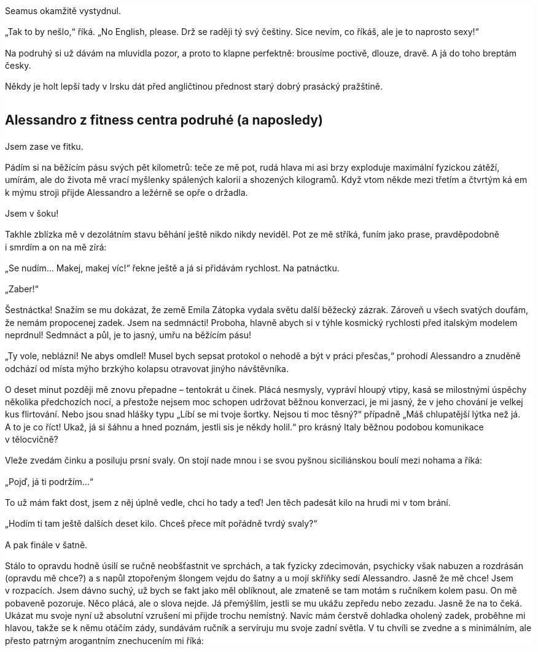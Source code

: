 Seamus okamžitě vystydnul.

„Tak to by nešlo,“ říká. „No English, please. Drž se raději tý svý češtiny. Sice nevím, co říkáš, ale je to naprosto sexy!“

Na podruhý si už dávám na mluvidla pozor, a proto to klapne perfektně: brousíme poctivě, dlouze, dravě. A já do toho breptám česky.

Někdy je holt lepší tady v Irsku dát před angličtinou přednost starý dobrý prasácký pražštině.

## Alessandro z fitness centra podruhé (a naposledy)

  

Jsem zase ve fitku.

Pádím si na běžícím pásu svých pět kilometrů: teče ze mě pot, rudá hlava mi asi brzy exploduje maximální fyzickou zátěží, umírám, ale do života mě vrací myšlenky spálených kalorií a shozených kilogramů. Když vtom někde mezi třetím a čtvrtým ká em k mýmu stroji přijde Alessandro a ležérně se opře o držadla.

Jsem v šoku!

Takhle zblízka mě v dezolátním stavu běhání ještě nikdo nikdy neviděl. Pot ze mě stříká, funím jako prase, pravděpodobně i smrdím a on na mě zírá:

„Se nudím… Makej, makej víc!“ řekne ještě a já si přidávám rychlost. Na patnáctku.

„Zaber!“

Šestnáctka! Snažím se mu dokázat, že země Emila Zátopka vydala světu další běžecký zázrak. Zároveň u všech svatých doufám, že nemám propocenej zadek. Jsem na sedmnácti! Proboha, hlavně abych si v týhle kosmický rychlosti před italským modelem neprdnul! Sedmnáct a půl, je to jasný, umřu na běžícím pásu!

„Ty vole, neblázni! Ne abys omdlel! Musel bych sepsat protokol o nehodě a být v práci přesčas,“ prohodí Alessandro a znuděně odchází od místa mýho brzkýho kolapsu otravovat jinýho návštěvníka.

O deset minut později mě znovu přepadne – tentokrát u činek. Plácá nesmysly, vypráví hloupý vtipy, kasá se milostnými úspěchy několika předchozích nocí, a přestože nejsem moc schopen udržovat běžnou konverzaci, je mi jasný, že v jeho chování je velkej kus flirtování. Nebo jsou snad hlášky typu „Líbí se mi tvoje šortky. Nejsou ti moc těsný?“ případně „Máš chlupatější lýtka než já. A to je co říct! Ukaž, já si šáhnu a hned poznám, jestli sis je někdy holil.“ pro krásný Italy běžnou podobou komunikace v tělocvičně?

Vleže zvedám činku a posiluju prsní svaly. On stojí nade mnou i se svou pyšnou siciliánskou boulí mezi nohama a říká:

„Pojď, já ti podržím...“

To už mám fakt dost, jsem z něj úplně vedle, chci ho tady a teď! Jen těch padesát kilo na hrudi mi v tom brání.

„Hodím ti tam ještě dalších deset kilo. Chceš přece mít pořádně tvrdý svaly?“

A pak finále v šatně.

Stálo to opravdu hodně úsilí se ručně neobšťastnit ve sprchách, a tak fyzicky zdecimován, psychicky však nabuzen a rozdrásán (opravdu mě chce?) a s napůl ztopořeným šlongem vejdu do šatny a u mojí skříňky sedí Alessandro. Jasně že mě chce! Jsem v rozpacích. Jsem dávno suchý, už bych se fakt jako měl oblíknout, ale zmateně se tam motám s ručníkem kolem pasu. On mě pobaveně pozoruje. Něco plácá, ale o slova nejde. Já přemýšlím, jestli se mu ukážu zepředu nebo zezadu. Jasně že na to čeká. Ukázat mu svoje nyní už absolutní vzrušení mi přijde trochu nemístný. Navíc mám čerstvě dohladka oholený zadek, proběhne mi hlavou, takže se k němu otáčím zády, sundávám ručník a servíruju mu svoje zadní světla. V tu chvíli se zvedne a s minimálním, ale přesto patrným arogantním znechucením mi říká:
